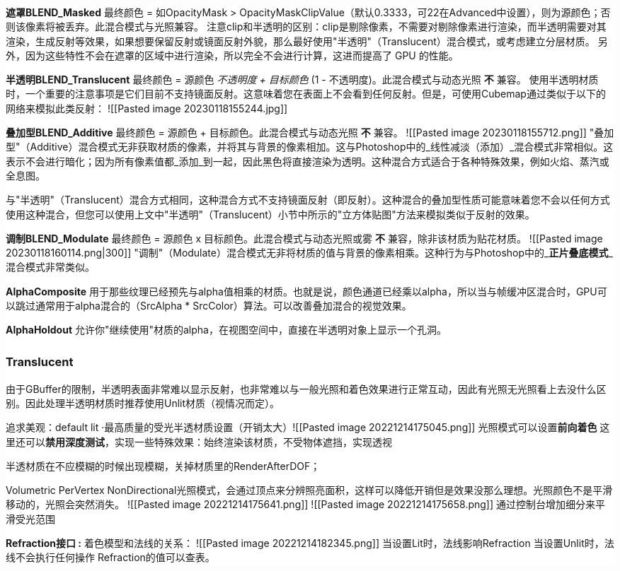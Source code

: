 **遮罩BLEND_Masked**
最终颜色 = 如OpacityMask > OpacityMaskClipValue（默认0.3333，可22在Advanced中设置），则为源颜色；否则该像素将被丢弃。此混合模式与光照兼容。
注意clip和半透明的区别：clip是剔除像素，不需要对剔除像素进行渲染，而半透明需要对其渲染，生成反射等效果，如果想要保留反射或镜面反射外貌，那么最好使用"半透明"（Translucent）混合模式，或考虑建立分层材质。
另外，因为这些特性不会在遮罩的区域中进行渲染，所以完全不会进行计算，这进而提高了 GPU 的性能。

**半透明BLEND_Translucent**
最终颜色 = 源颜色 _不透明度 + 目标颜色_ (1 - 不透明度)。此混合模式与动态光照 **不** 兼容。
使用半透明材质时，一个重要的注意事项是它们目前不支持镜面反射。这意味着您在表面上不会看到任何反射。但是，可使用Cubemap通过类似于以下的网络来模拟此类反射：
![[Pasted image 20230118155244.jpg]]

**叠加型BLEND_Additive**
最终颜色 = 源颜色 + 目标颜色。此混合模式与动态光照 **不** 兼容。
![[Pasted image 20230118155712.png]]
"叠加型"（Additive）混合模式无非获取材质的像素，并将其与背景的像素相加。这与Photoshop中的_线性减淡（添加）_混合模式非常相似。这表示不会进行暗化；因为所有像素值都_添加_到一起，因此黑色将直接渲染为透明。这种混合方式适合于各种特殊效果，例如火焰、蒸汽或全息图。

与"半透明"（Translucent）混合方式相同，这种混合方式不支持镜面反射（即反射）。这种混合的叠加型性质可能意味着您不会以任何方式使用这种混合，但您可以使用上文中"半透明"（Translucent）小节中所示的"立方体贴图"方法来模拟类似于反射的效果。

**调制BLEND_Modulate**
最终颜色 = 源颜色 x 目标颜色。此混合模式与动态光照或雾 **不** 兼容，除非该材质为贴花材质。
![[Pasted image 20230118160114.png|300]]
"调制"（Modulate）混合模式无非将材质的值与背景的像素相乘。这种行为与Photoshop中的_**正片叠底模式**_混合模式非常类似。

**AlphaComposite**
用于那些纹理已经预先与alpha值相乘的材质。也就是说，颜色通道已经乘以alpha，所以当与帧缓冲区混合时，GPU可以跳过通常用于alpha混合的（SrcAlpha * SrcColor）算法。可以改善叠加混合的视觉效果。

**AlphaHoldout**
允许你"继续使用"材质的alpha，在视图空间中，直接在半透明对象上显示一个孔洞。

### Translucent
由于GBuffer的限制，半透明表面非常难以显示反射，也非常难以与一般光照和着色效果进行正常互动，因此有光照无光照看上去没什么区别。因此处理半透明材质时推荐使用Unlit材质（视情况而定）。

追求美观：default lit ·最高质量的受光半透材质设置（开销太大）![[Pasted image 20221214175045.png]]
光照模式可以设置**前向着色**
这里还可以**禁用深度测试**，实现一些特殊效果：始终渲染该材质，不受物体遮挡，实现透视

半透材质在不应模糊的时候出现模糊，关掉材质里的RenderAfterDOF；

Volumetric PerVertex NonDirectional光照模式，会通过顶点来分辨照亮面积，这样可以降低开销但是效果没那么理想。光照颜色不是平滑移动的，光照会突然消失。
![[Pasted image 20221214175641.png]]
![[Pasted image 20221214175658.png]]
通过控制台增加细分来平滑受光范围

   **Refraction接口 :**
   着色模型和法线的关系：
      ![[Pasted image 20221214182345.png]]
   当设置Lit时，法线影响Refraction
   当设置Unlit时，法线不会执行任何操作
   Refraction的值可以查表。
   